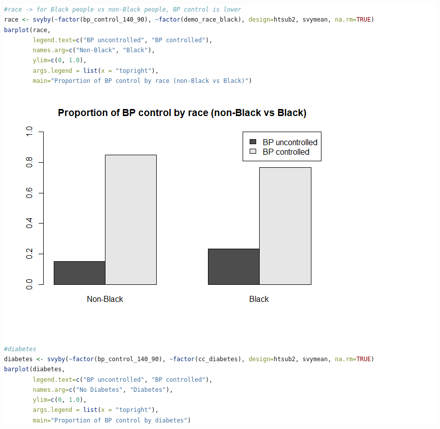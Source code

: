 ``` r
#race -> for Black people vs non-Black people, BP control is lower
race <- svyby(~factor(bp_control_140_90), ~factor(demo_race_black), design=htsub2, svymean, na.rm=TRUE)
barplot(race, 
        legend.text=c("BP uncontrolled", "BP controlled"), 
        names.arg=c("Non-Black", "Black"), 
        ylim=c(0, 1.0),
        args.legend = list(x = "topright"), 
        main="Proportion of BP control by race (non-Black vs Black)")
```

![](p8123_final_files/figure-gfm/unnamed-chunk-3-3.png)

``` r
#diabetes
diabetes <- svyby(~factor(bp_control_140_90), ~factor(cc_diabetes), design=htsub2, svymean, na.rm=TRUE)
barplot(diabetes, 
        legend.text=c("BP uncontrolled", "BP controlled"), 
        names.arg=c("No Diabetes", "Diabetes"), 
        ylim=c(0, 1.0),
        args.legend = list(x = "topright"), 
        main="Proportion of BP control by diabetes")
```
